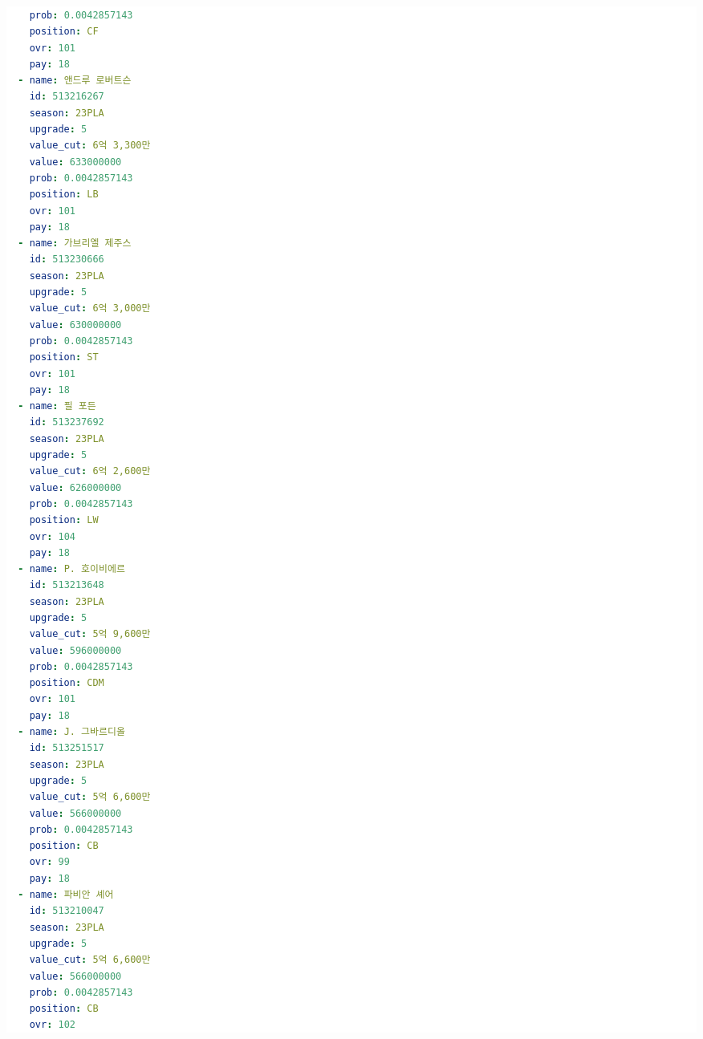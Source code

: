 ```yaml
    prob: 0.0042857143
    position: CF
    ovr: 101
    pay: 18
  - name: 앤드루 로버트슨
    id: 513216267
    season: 23PLA
    upgrade: 5
    value_cut: 6억 3,300만
    value: 633000000
    prob: 0.0042857143
    position: LB
    ovr: 101
    pay: 18
  - name: 가브리엘 제주스
    id: 513230666
    season: 23PLA
    upgrade: 5
    value_cut: 6억 3,000만
    value: 630000000
    prob: 0.0042857143
    position: ST
    ovr: 101
    pay: 18
  - name: 필 포든
    id: 513237692
    season: 23PLA
    upgrade: 5
    value_cut: 6억 2,600만
    value: 626000000
    prob: 0.0042857143
    position: LW
    ovr: 104
    pay: 18
  - name: P. 호이비에르
    id: 513213648
    season: 23PLA
    upgrade: 5
    value_cut: 5억 9,600만
    value: 596000000
    prob: 0.0042857143
    position: CDM
    ovr: 101
    pay: 18
  - name: J. 그바르디올
    id: 513251517
    season: 23PLA
    upgrade: 5
    value_cut: 5억 6,600만
    value: 566000000
    prob: 0.0042857143
    position: CB
    ovr: 99
    pay: 18
  - name: 파비안 셰어
    id: 513210047
    season: 23PLA
    upgrade: 5
    value_cut: 5억 6,600만
    value: 566000000
    prob: 0.0042857143
    position: CB
    ovr: 102
```